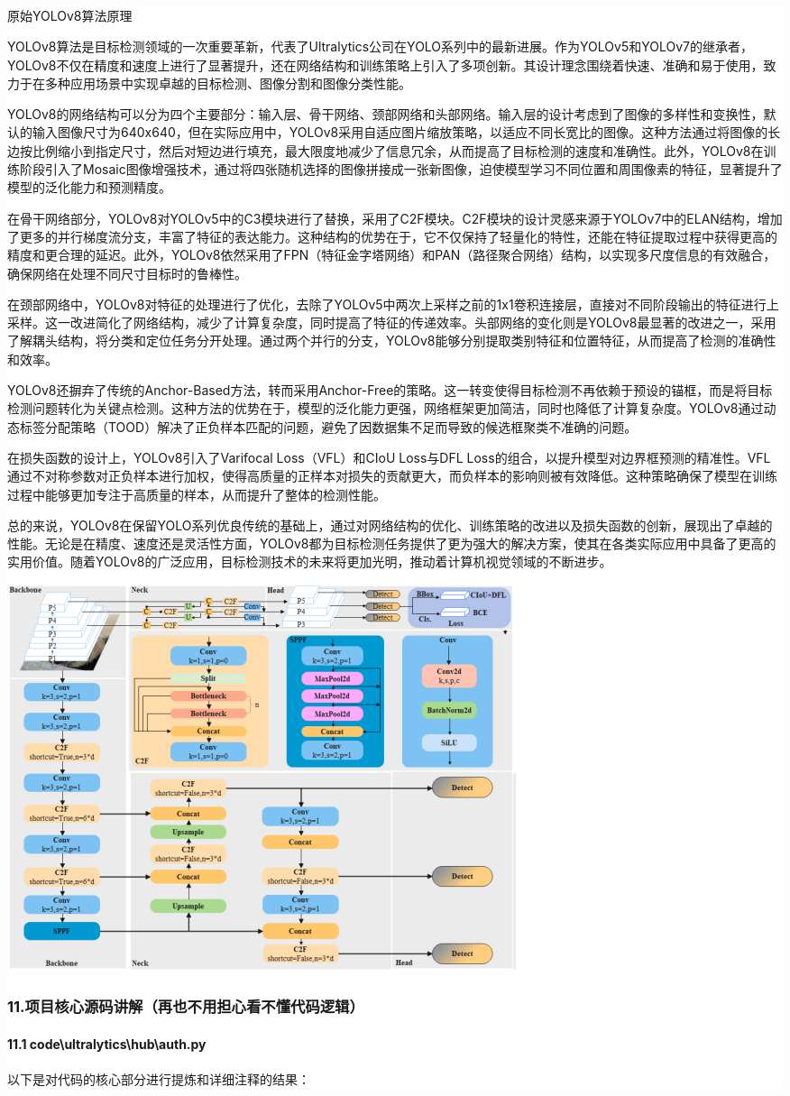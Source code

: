 原始YOLOv8算法原理

YOLOv8算法是目标检测领域的一次重要革新，代表了Ultralytics公司在YOLO系列中的最新进展。作为YOLOv5和YOLOv7的继承者，YOLOv8不仅在精度和速度上进行了显著提升，还在网络结构和训练策略上引入了多项创新。其设计理念围绕着快速、准确和易于使用，致力于在多种应用场景中实现卓越的目标检测、图像分割和图像分类性能。

YOLOv8的网络结构可以分为四个主要部分：输入层、骨干网络、颈部网络和头部网络。输入层的设计考虑到了图像的多样性和变换性，默认的输入图像尺寸为640x640，但在实际应用中，YOLOv8采用自适应图片缩放策略，以适应不同长宽比的图像。这种方法通过将图像的长边按比例缩小到指定尺寸，然后对短边进行填充，最大限度地减少了信息冗余，从而提高了目标检测的速度和准确性。此外，YOLOv8在训练阶段引入了Mosaic图像增强技术，通过将四张随机选择的图像拼接成一张新图像，迫使模型学习不同位置和周围像素的特征，显著提升了模型的泛化能力和预测精度。

在骨干网络部分，YOLOv8对YOLOv5中的C3模块进行了替换，采用了C2F模块。C2F模块的设计灵感来源于YOLOv7中的ELAN结构，增加了更多的并行梯度流分支，丰富了特征的表达能力。这种结构的优势在于，它不仅保持了轻量化的特性，还能在特征提取过程中获得更高的精度和更合理的延迟。此外，YOLOv8依然采用了FPN（特征金字塔网络）和PAN（路径聚合网络）结构，以实现多尺度信息的有效融合，确保网络在处理不同尺寸目标时的鲁棒性。

在颈部网络中，YOLOv8对特征的处理进行了优化，去除了YOLOv5中两次上采样之前的1x1卷积连接层，直接对不同阶段输出的特征进行上采样。这一改进简化了网络结构，减少了计算复杂度，同时提高了特征的传递效率。头部网络的变化则是YOLOv8最显著的改进之一，采用了解耦头结构，将分类和定位任务分开处理。通过两个并行的分支，YOLOv8能够分别提取类别特征和位置特征，从而提高了检测的准确性和效率。

YOLOv8还摒弃了传统的Anchor-Based方法，转而采用Anchor-Free的策略。这一转变使得目标检测不再依赖于预设的锚框，而是将目标检测问题转化为关键点检测。这种方法的优势在于，模型的泛化能力更强，网络框架更加简洁，同时也降低了计算复杂度。YOLOv8通过动态标签分配策略（TOOD）解决了正负样本匹配的问题，避免了因数据集不足而导致的候选框聚类不准确的问题。

在损失函数的设计上，YOLOv8引入了Varifocal Loss（VFL）和CIoU Loss与DFL Loss的组合，以提升模型对边界框预测的精准性。VFL通过不对称参数对正负样本进行加权，使得高质量的正样本对损失的贡献更大，而负样本的影响则被有效降低。这种策略确保了模型在训练过程中能够更加专注于高质量的样本，从而提升了整体的检测性能。

总的来说，YOLOv8在保留YOLO系列优良传统的基础上，通过对网络结构的优化、训练策略的改进以及损失函数的创新，展现出了卓越的性能。无论是在精度、速度还是灵活性方面，YOLOv8都为目标检测任务提供了更为强大的解决方案，使其在各类实际应用中具备了更高的实用价值。随着YOLOv8的广泛应用，目标检测技术的未来将更加光明，推动着计算机视觉领域的不断进步。

![18.png](18.png)

### 11.项目核心源码讲解（再也不用担心看不懂代码逻辑）

#### 11.1 code\ultralytics\hub\auth.py

以下是对代码的核心部分进行提炼和详细注释的结果：
